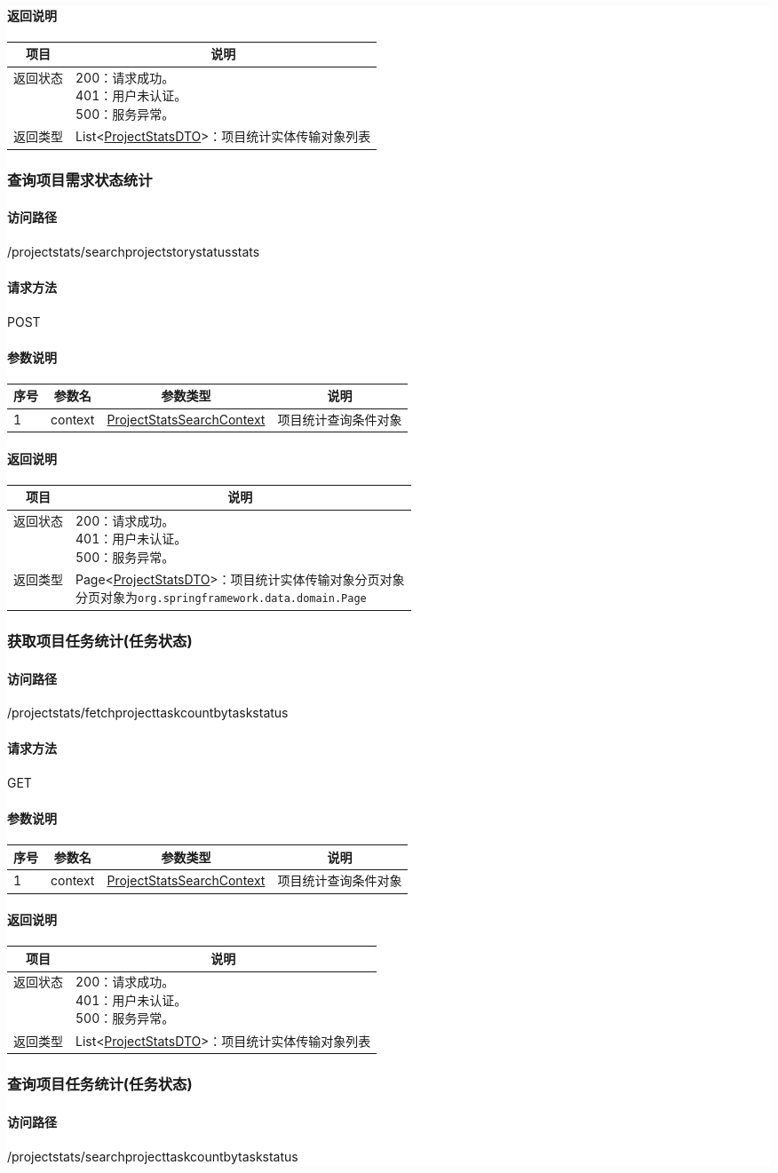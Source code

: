 #### 返回说明
| 项目 | 说明 |
| ---- | ---- |
| 返回状态 | 200：请求成功。<br>401：用户未认证。<br>500：服务异常。 |
| 返回类型 | List<[ProjectStatsDTO](#ProjectStatsDTO)>：项目统计实体传输对象列表 |

### 查询项目需求状态统计
#### 访问路径
/projectstats/searchprojectstorystatusstats

#### 请求方法
POST

#### 参数说明
| 序号 | 参数名 | 参数类型 | 说明 |
| ---- | ---- | ---- | ---- |
| 1 | context | [ProjectStatsSearchContext](#ProjectStatsSearchContext) | 项目统计查询条件对象 |

#### 返回说明
| 项目 | 说明 |
| ---- | ---- |
| 返回状态 | 200：请求成功。<br>401：用户未认证。<br>500：服务异常。 |
| 返回类型 | Page<[ProjectStatsDTO](#ProjectStatsDTO)>：项目统计实体传输对象分页对象<br>分页对象为`org.springframework.data.domain.Page` |

### 获取项目任务统计(任务状态)
#### 访问路径
/projectstats/fetchprojecttaskcountbytaskstatus

#### 请求方法
GET

#### 参数说明
| 序号 | 参数名 | 参数类型 | 说明 |
| ---- | ---- | ---- | ---- |
| 1 | context | [ProjectStatsSearchContext](#ProjectStatsSearchContext) | 项目统计查询条件对象 |

#### 返回说明
| 项目 | 说明 |
| ---- | ---- |
| 返回状态 | 200：请求成功。<br>401：用户未认证。<br>500：服务异常。 |
| 返回类型 | List<[ProjectStatsDTO](#ProjectStatsDTO)>：项目统计实体传输对象列表 |

### 查询项目任务统计(任务状态)
#### 访问路径
/projectstats/searchprojecttaskcountbytaskstatus
